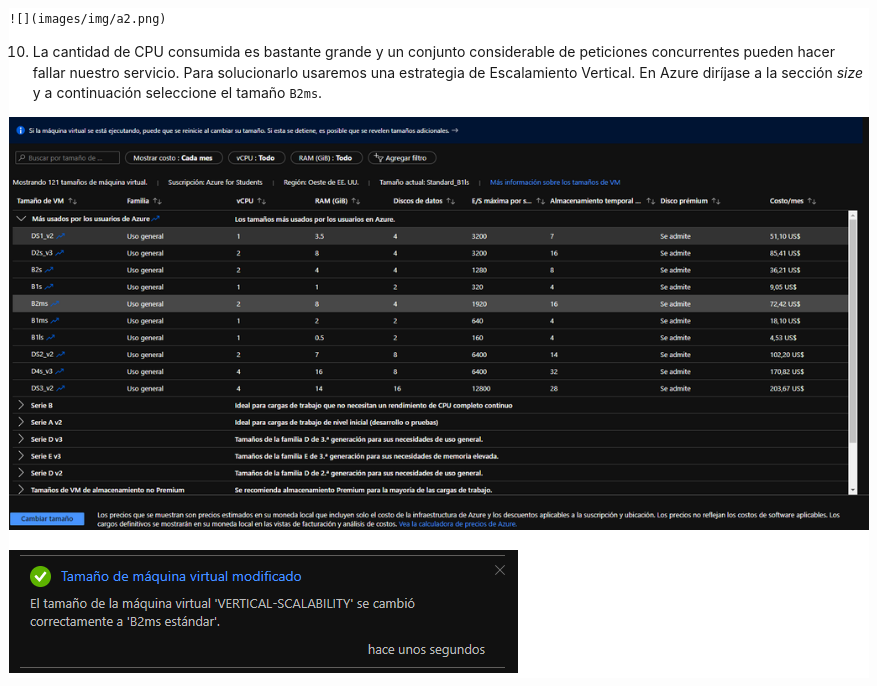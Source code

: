 	![](images/img/a2.png)
	
10. La cantidad de CPU consumida es bastante grande y un conjunto considerable de peticiones concurrentes pueden hacer fallar nuestro servicio. Para solucionarlo usaremos una estrategia de Escalamiento Vertical. En Azure diríjase a la sección *size* y a continuación seleccione el tamaño `B2ms`.

![](images/img/27.png)

![](images/img/28.png)
